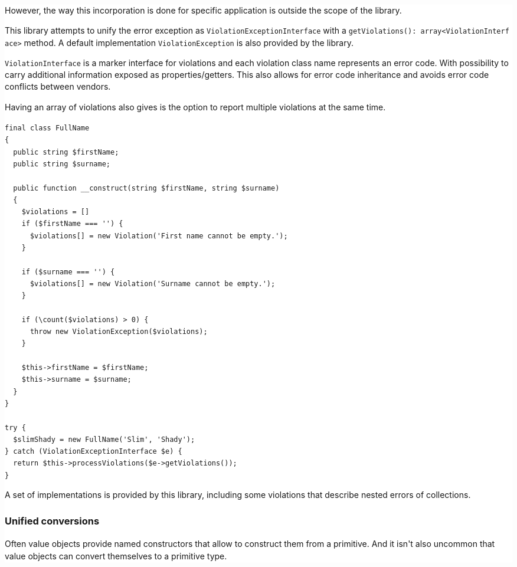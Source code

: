 However, the way this incorporation is done for specific application is outside the scope of the library.

This library attempts to unify the error exception as `ViolationExceptionInterface` with a `getViolations(): array<ViolationInterface>` method.
A default implementation `ViolationException` is also provided by the library.

`ViolationInterface` is a marker interface for violations and each violation class name represents an error code.
With possibility to carry additional information exposed as properties/getters.
This also allows for error code inheritance and avoids error code conflicts between vendors.

Having an array of violations also gives is the option to report multiple violations at the same time.   

```
final class FullName
{
  public string $firstName;
  public string $surname;

  public function __construct(string $firstName, string $surname)
  {
    $violations = []
    if ($firstName === '') {
      $violations[] = new Violation('First name cannot be empty.');
    }

    if ($surname === '') {
      $violations[] = new Violation('Surname cannot be empty.');
    }

    if (\count($violations) > 0) {
      throw new ViolationException($violations);
    }

    $this->firstName = $firstName;
    $this->surname = $surname;
  }
}

try {
  $slimShady = new FullName('Slim', 'Shady');
} catch (ViolationExceptionInterface $e) {
  return $this->processViolations($e->getViolations());
}
```

A set of implementations is provided by this library, including some violations that describe nested errors of collections.

### Unified conversions

Often value objects provide named constructors that allow to construct them from a primitive.
And it isn't also uncommon that value objects can convert themselves to a primitive type.
